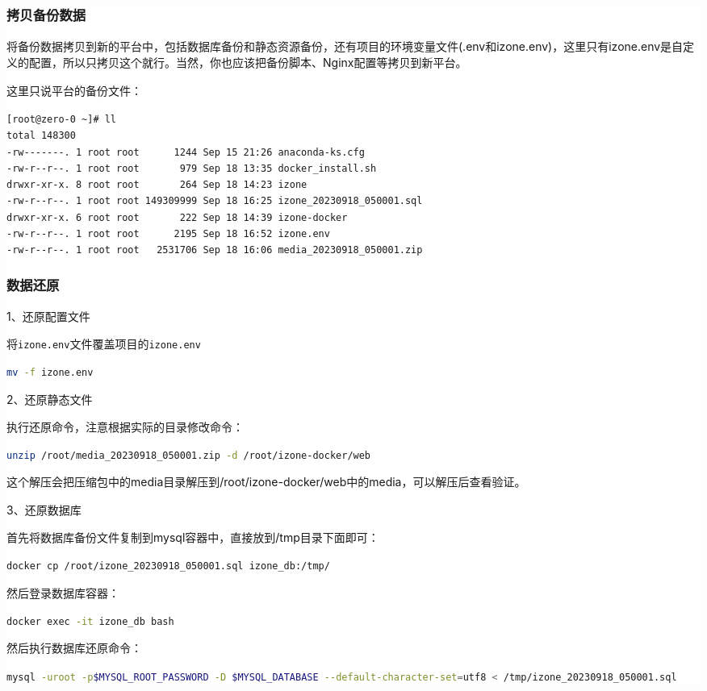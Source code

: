 ### 拷贝备份数据

将备份数据拷贝到新的平台中，包括数据库备份和静态资源备份，还有项目的环境变量文件(.env和izone.env)，这里只有izone.env是自定义的配置，所以只拷贝这个就行。当然，你也应该把备份脚本、Nginx配置等拷贝到新平台。

这里只说平台的备份文件：

```bash
[root@zero-0 ~]# ll
total 148300
-rw-------. 1 root root      1244 Sep 15 21:26 anaconda-ks.cfg
-rw-r--r--. 1 root root       979 Sep 18 13:35 docker_install.sh
drwxr-xr-x. 8 root root       264 Sep 18 14:23 izone
-rw-r--r--. 1 root root 149309999 Sep 18 16:25 izone_20230918_050001.sql
drwxr-xr-x. 6 root root       222 Sep 18 14:39 izone-docker
-rw-r--r--. 1 root root      2195 Sep 18 16:52 izone.env
-rw-r--r--. 1 root root   2531706 Sep 18 16:06 media_20230918_050001.zip
```

### 数据还原

1、还原配置文件

将`izone.env`文件覆盖项目的`izone.env`

```bash
mv -f izone.env
```

2、还原静态文件

执行还原命令，注意根据实际的目录修改命令：

```bash
unzip /root/media_20230918_050001.zip -d /root/izone-docker/web
```

这个解压会把压缩包中的media目录解压到/root/izone-docker/web中的media，可以解压后查看验证。

3、还原数据库

首先将数据库备份文件复制到mysql容器中，直接放到/tmp目录下面即可：

```bash
docker cp /root/izone_20230918_050001.sql izone_db:/tmp/
```

然后登录数据库容器：

```bash
docker exec -it izone_db bash
```

然后执行数据库还原命令：

```bash
mysql -uroot -p$MYSQL_ROOT_PASSWORD -D $MYSQL_DATABASE --default-character-set=utf8 < /tmp/izone_20230918_050001.sql
```

